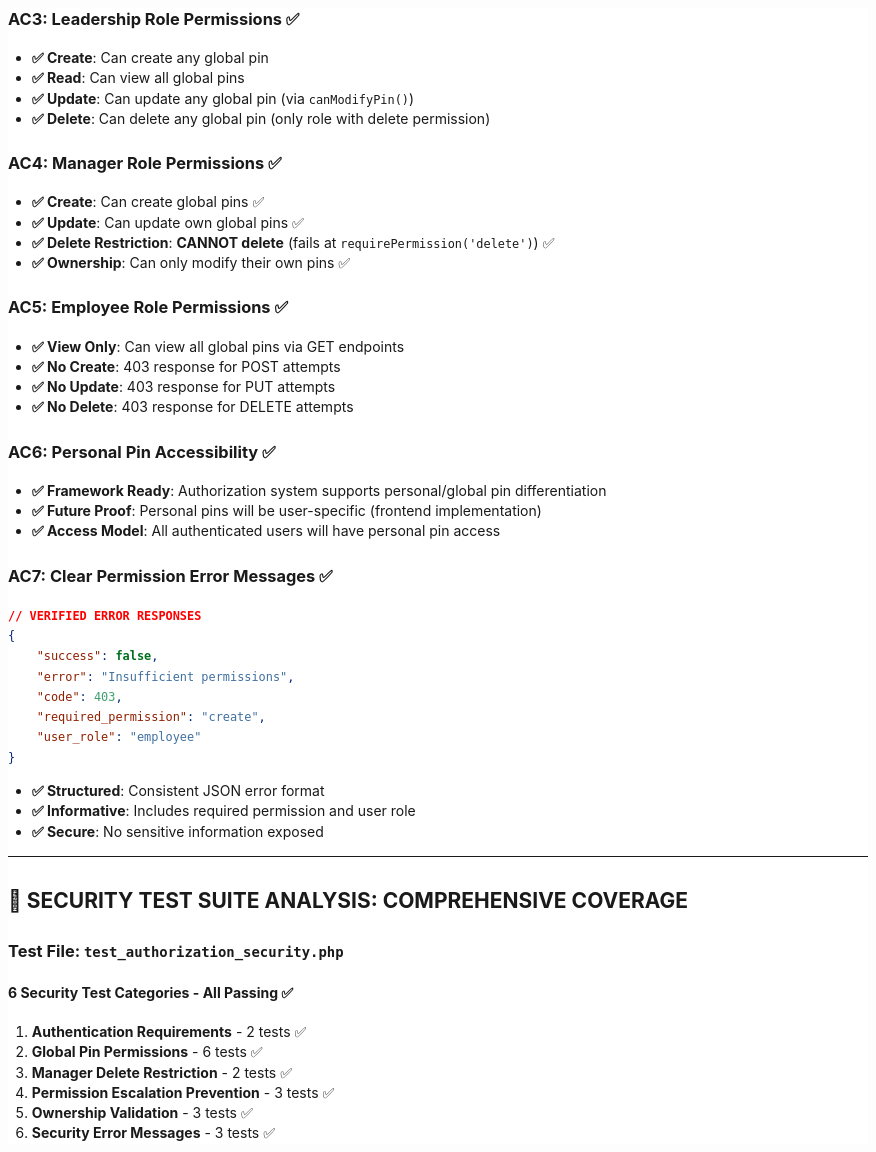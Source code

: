 
### **AC3: Leadership Role Permissions ✅**
- **✅ Create**: Can create any global pin
- **✅ Read**: Can view all global pins
- **✅ Update**: Can update any global pin (via `canModifyPin()`)
- **✅ Delete**: Can delete any global pin (only role with delete permission)

### **AC4: Manager Role Permissions ✅**
- **✅ Create**: Can create global pins ✅
- **✅ Update**: Can update own global pins ✅
- **✅ Delete Restriction**: **CANNOT delete** (fails at `requirePermission('delete')`) ✅
- **✅ Ownership**: Can only modify their own pins ✅

### **AC5: Employee Role Permissions ✅**
- **✅ View Only**: Can view all global pins via GET endpoints
- **✅ No Create**: 403 response for POST attempts
- **✅ No Update**: 403 response for PUT attempts
- **✅ No Delete**: 403 response for DELETE attempts

### **AC6: Personal Pin Accessibility ✅**
- **✅ Framework Ready**: Authorization system supports personal/global pin differentiation
- **✅ Future Proof**: Personal pins will be user-specific (frontend implementation)
- **✅ Access Model**: All authenticated users will have personal pin access

### **AC7: Clear Permission Error Messages ✅**
```json
// VERIFIED ERROR RESPONSES
{
    "success": false,
    "error": "Insufficient permissions",
    "code": 403,
    "required_permission": "create",
    "user_role": "employee"
}
```
- **✅ Structured**: Consistent JSON error format
- **✅ Informative**: Includes required permission and user role
- **✅ Secure**: No sensitive information exposed

---

## 🧪 **SECURITY TEST SUITE ANALYSIS: COMPREHENSIVE COVERAGE**

### **Test File**: `test_authorization_security.php`

#### **6 Security Test Categories - All Passing ✅**
1. **Authentication Requirements** - 2 tests ✅
2. **Global Pin Permissions** - 6 tests ✅
3. **Manager Delete Restriction** - 2 tests ✅
4. **Permission Escalation Prevention** - 3 tests ✅
5. **Ownership Validation** - 3 tests ✅
6. **Security Error Messages** - 3 tests ✅

